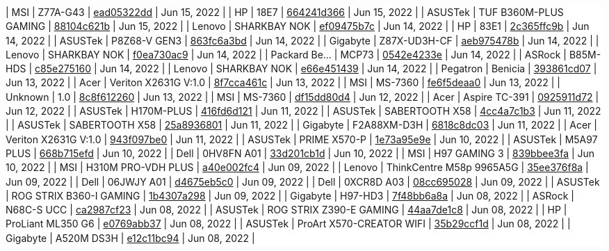 | MSI           | Z77A-G43                    | [ead05322dd](https://linux-hardware.org/?probe=ead05322dd) | Jun 15, 2022 |
| HP            | 18E7                        | [664241d366](https://linux-hardware.org/?probe=664241d366) | Jun 15, 2022 |
| ASUSTek       | TUF B360M-PLUS GAMING       | [88104c621b](https://linux-hardware.org/?probe=88104c621b) | Jun 15, 2022 |
| Lenovo        | SHARKBAY NOK                | [ef09475b7c](https://linux-hardware.org/?probe=ef09475b7c) | Jun 14, 2022 |
| HP            | 83E1                        | [2c365ffc9b](https://linux-hardware.org/?probe=2c365ffc9b) | Jun 14, 2022 |
| ASUSTek       | P8Z68-V GEN3                | [863fc6a3bd](https://linux-hardware.org/?probe=863fc6a3bd) | Jun 14, 2022 |
| Gigabyte      | Z87X-UD3H-CF                | [aeb975478b](https://linux-hardware.org/?probe=aeb975478b) | Jun 14, 2022 |
| Lenovo        | SHARKBAY NOK                | [f0ea730ac9](https://linux-hardware.org/?probe=f0ea730ac9) | Jun 14, 2022 |
| Packard Be... | MCP73                       | [0542e4233e](https://linux-hardware.org/?probe=0542e4233e) | Jun 14, 2022 |
| ASRock        | B85M-HDS                    | [c85e275160](https://linux-hardware.org/?probe=c85e275160) | Jun 14, 2022 |
| Lenovo        | SHARKBAY NOK                | [e66e451439](https://linux-hardware.org/?probe=e66e451439) | Jun 14, 2022 |
| Pegatron      | Benicia                     | [393861cd07](https://linux-hardware.org/?probe=393861cd07) | Jun 13, 2022 |
| Acer          | Veriton X2631G V:1.0        | [8f7cca461c](https://linux-hardware.org/?probe=8f7cca461c) | Jun 13, 2022 |
| MSI           | MS-7360                     | [fe6f5deaa0](https://linux-hardware.org/?probe=fe6f5deaa0) | Jun 13, 2022 |
| Unknown       | 1.0                         | [8c8f612260](https://linux-hardware.org/?probe=8c8f612260) | Jun 13, 2022 |
| MSI           | MS-7360                     | [df15dd80d4](https://linux-hardware.org/?probe=df15dd80d4) | Jun 12, 2022 |
| Acer          | Aspire TC-391               | [0925911d72](https://linux-hardware.org/?probe=0925911d72) | Jun 12, 2022 |
| ASUSTek       | H170M-PLUS                  | [416fd6d121](https://linux-hardware.org/?probe=416fd6d121) | Jun 11, 2022 |
| ASUSTek       | SABERTOOTH X58              | [4cc4a7c1b3](https://linux-hardware.org/?probe=4cc4a7c1b3) | Jun 11, 2022 |
| ASUSTek       | SABERTOOTH X58              | [25a8936801](https://linux-hardware.org/?probe=25a8936801) | Jun 11, 2022 |
| Gigabyte      | F2A88XM-D3H                 | [6818c8dc03](https://linux-hardware.org/?probe=6818c8dc03) | Jun 11, 2022 |
| Acer          | Veriton X2631G V:1.0        | [943f097be0](https://linux-hardware.org/?probe=943f097be0) | Jun 11, 2022 |
| ASUSTek       | PRIME X570-P                | [1e73a95e9e](https://linux-hardware.org/?probe=1e73a95e9e) | Jun 10, 2022 |
| ASUSTek       | M5A97 PLUS                  | [668b715efd](https://linux-hardware.org/?probe=668b715efd) | Jun 10, 2022 |
| Dell          | 0HV8FN A01                  | [33d201cb1d](https://linux-hardware.org/?probe=33d201cb1d) | Jun 10, 2022 |
| MSI           | H97 GAMING 3                | [839bbee3fa](https://linux-hardware.org/?probe=839bbee3fa) | Jun 10, 2022 |
| MSI           | H310M PRO-VDH PLUS          | [a40e002fc4](https://linux-hardware.org/?probe=a40e002fc4) | Jun 09, 2022 |
| Lenovo        | ThinkCentre M58p 9965A5G    | [35ee376f8a](https://linux-hardware.org/?probe=35ee376f8a) | Jun 09, 2022 |
| Dell          | 06JWJY A01                  | [d4675eb5c0](https://linux-hardware.org/?probe=d4675eb5c0) | Jun 09, 2022 |
| Dell          | 0XCR8D A03                  | [08cc695028](https://linux-hardware.org/?probe=08cc695028) | Jun 09, 2022 |
| ASUSTek       | ROG STRIX B360-I GAMING     | [1b4307a298](https://linux-hardware.org/?probe=1b4307a298) | Jun 09, 2022 |
| Gigabyte      | H97-HD3                     | [7f48bb6a8a](https://linux-hardware.org/?probe=7f48bb6a8a) | Jun 08, 2022 |
| ASRock        | N68C-S UCC                  | [ca2987cf23](https://linux-hardware.org/?probe=ca2987cf23) | Jun 08, 2022 |
| ASUSTek       | ROG STRIX Z390-E GAMING     | [44aa7de1c8](https://linux-hardware.org/?probe=44aa7de1c8) | Jun 08, 2022 |
| HP            | ProLiant ML350 G6           | [e0769abb37](https://linux-hardware.org/?probe=e0769abb37) | Jun 08, 2022 |
| ASUSTek       | ProArt X570-CREATOR WIFI    | [35b29ccf1d](https://linux-hardware.org/?probe=35b29ccf1d) | Jun 08, 2022 |
| Gigabyte      | A520M DS3H                  | [e12c11bc94](https://linux-hardware.org/?probe=e12c11bc94) | Jun 08, 2022 |